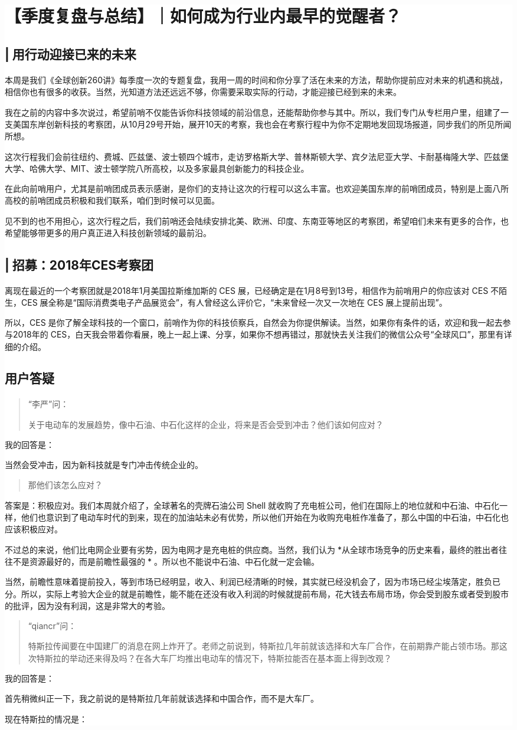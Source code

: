 # 【季度复盘与总结】｜如何成为行业内最早的觉醒者？

## | 用行动迎接已来的未来

本周是我们《全球创新260讲》每季度一次的专题复盘，我用一周的时间和你分享了活在未来的方法，帮助你提前应对未来的机遇和挑战，相信你也有很多的收获。当然，光知道方法还远远不够，你需要采取实际的行动，才能迎接已经到来的未来。

我在之前的内容中多次说过，希望前哨不仅能告诉你科技领域的前沿信息，还能帮助你参与其中。所以，我们专门从专栏用户里，组建了一支美国东岸创新科技的考察团，从10月29号开始，展开10天的考察，我也会在考察行程中为你不定期地发回现场报道，同步我们的所见所闻所想。

这次行程我们会前往纽约、费城、匹兹堡、波士顿四个城市，走访罗格斯大学、普林斯顿大学、宾夕法尼亚大学、卡耐基梅隆大学、匹兹堡大学、哈佛大学、MIT、波士顿学院八所高校，以及多家最具创新能力的科技企业。

在此向前哨用户，尤其是前哨团成员表示感谢，是你们的支持让这次的行程可以这么丰富。也欢迎美国东岸的前哨团成员，特别是上面八所高校的前哨团成员积极和我们联系，咱们到时候可以见面。

见不到的也不用担心，这次行程之后，我们前哨还会陆续安排北美、欧洲、印度、东南亚等地区的考察团，希望咱们未来有更多的合作，也希望能够带更多的用户真正进入科技创新领域的最前沿。

## | 招募：2018年CES考察团

离现在最近的一个考察团就是2018年1月美国拉斯维加斯的 CES 展，已经确定是在1月8号到13号，相信作为前哨用户的你应该对 CES 不陌生，CES 展全称是“国际消费类电子产品展览会”，有人曾经这么评价它，“未来曾经一次又一次地在 CES 展上提前出现”。

所以，CES 是你了解全球科技的一个窗口，前哨作为你的科技侦察兵，自然会为你提供解读。当然，如果你有条件的话，欢迎和我一起去参与2018年的 CES，白天我会带着你看展，晚上一起上课、分享，如果你不想再错过，那就快去关注我们的微信公众号“全球风口”，那里有详细的介绍。

## 用户答疑

> “李严”问：
> 
> 关于电动车的发展趋势，像中石油、中石化这样的企业，将来是否会受到冲击？他们该如何应对？

我的回答是：

当然会受冲击，因为新科技就是专门冲击传统企业的。

> 那他们该怎么应对？

答案是：积极应对。我们本周就介绍了，全球著名的壳牌石油公司 Shell 就收购了充电桩公司，他们在国际上的地位就和中石油、中石化一样，他们也意识到了电动车时代的到来，现在的加油站未必有优势，所以他们开始在为收购充电桩作准备了，那么中国的中石油，中石化也应该积极应对。

不过总的来说，他们比电网企业要有劣势，因为电网才是充电桩的供应商。当然，我们认为 *从全球市场竞争的历史来看，最终的胜出者往往不是资源最好的，而是前瞻性最强的 * 。所以也不能说中石油、中石化就一定会输。

当然，前瞻性意味着提前投入，等到市场已经明显，收入、利润已经清晰的时候，其实就已经没机会了，因为市场已经尘埃落定，胜负已分。所以，实际上考验大企业的就是前瞻性，能不能在还没有收入利润的时候就提前布局，花大钱去布局市场，你会受到股东或者受到股市的批评，因为没有利润，这是非常大的考验。

> “qiancr”问：
> 
> 特斯拉传闻要在中国建厂的消息在网上炸开了。老师之前说到，特斯拉几年前就该选择和大车厂合作，在前期靠产能占领市场。那这次特斯拉的举动还来得及吗？在各大车厂均推出电动车的情况下，特斯拉能否在基本面上得到改观？

我的回答是：

首先稍微纠正一下，我之前说的是特斯拉几年前就该选择和中国合作，而不是大车厂。

现在特斯拉的情况是：
